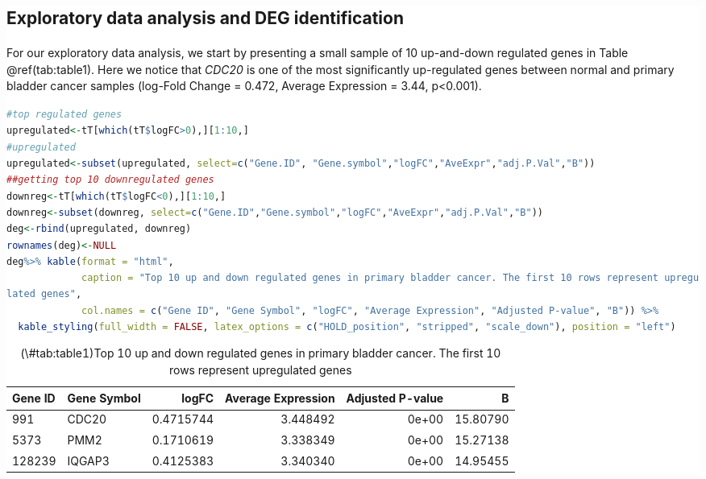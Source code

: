 ## Exploratory data analysis and DEG identification

For our exploratory data analysis, we start by presenting a small sample of 10 up-and-down regulated genes in Table \@ref(tab:table1). Here we notice that *CDC20* is one of the most significantly up-regulated genes between normal and primary bladder cancer samples (log-Fold Change = 0.472, Average Expression = 3.44, p<0.001).


```r
#top regulated genes
upregulated<-tT[which(tT$logFC>0),][1:10,]
#upregulated
upregulated<-subset(upregulated, select=c("Gene.ID", "Gene.symbol","logFC","AveExpr","adj.P.Val","B"))
##getting top 10 downregulated genes
downreg<-tT[which(tT$logFC<0),][1:10,]
downreg<-subset(downreg, select=c("Gene.ID","Gene.symbol","logFC","AveExpr","adj.P.Val","B"))
deg<-rbind(upregulated, downreg) 
rownames(deg)<-NULL
deg%>% kable(format = "html", 
             caption = "Top 10 up and down regulated genes in primary bladder cancer. The first 10 rows represent upregulated genes",
             col.names = c("Gene ID", "Gene Symbol", "logFC", "Average Expression", "Adjusted P-value", "B")) %>%
  kable_styling(full_width = FALSE, latex_options = c("HOLD_position", "stripped", "scale_down"), position = "left")
```

<table class="table" style="width: auto !important; ">
<caption>(\#tab:table1)Top 10 up and down regulated genes in primary bladder cancer. The first 10 rows represent upregulated genes</caption>
 <thead>
  <tr>
   <th style="text-align:left;"> Gene ID </th>
   <th style="text-align:left;"> Gene Symbol </th>
   <th style="text-align:right;"> logFC </th>
   <th style="text-align:right;"> Average Expression </th>
   <th style="text-align:right;"> Adjusted P-value </th>
   <th style="text-align:right;"> B </th>
  </tr>
 </thead>
<tbody>
  <tr>
   <td style="text-align:left;"> 991 </td>
   <td style="text-align:left;"> CDC20 </td>
   <td style="text-align:right;"> 0.4715744 </td>
   <td style="text-align:right;"> 3.448492 </td>
   <td style="text-align:right;"> 0e+00 </td>
   <td style="text-align:right;"> 15.80790 </td>
  </tr>
  <tr>
   <td style="text-align:left;"> 5373 </td>
   <td style="text-align:left;"> PMM2 </td>
   <td style="text-align:right;"> 0.1710619 </td>
   <td style="text-align:right;"> 3.338349 </td>
   <td style="text-align:right;"> 0e+00 </td>
   <td style="text-align:right;"> 15.27138 </td>
  </tr>
  <tr>
   <td style="text-align:left;"> 128239 </td>
   <td style="text-align:left;"> IQGAP3 </td>
   <td style="text-align:right;"> 0.4125383 </td>
   <td style="text-align:right;"> 3.340340 </td>
   <td style="text-align:right;"> 0e+00 </td>
   <td style="text-align:right;"> 14.95455 </td>